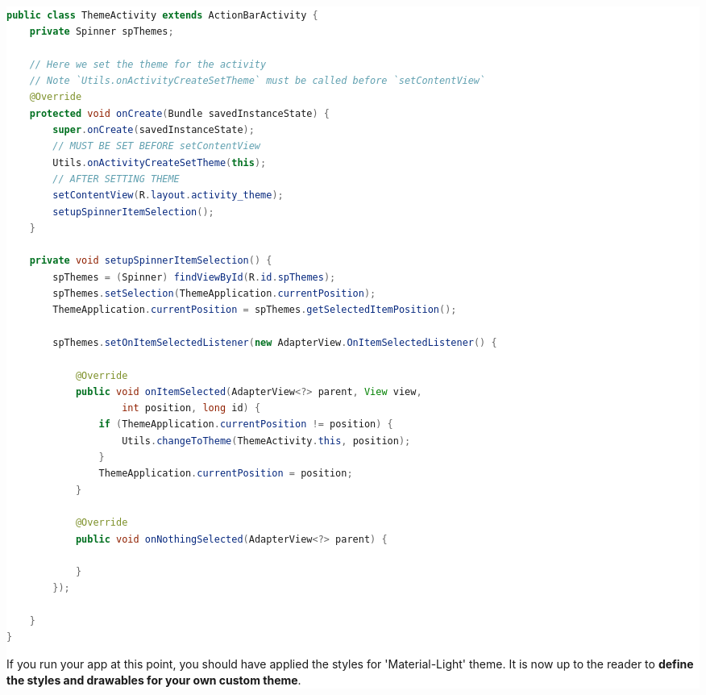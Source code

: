 ```java
public class ThemeActivity extends ActionBarActivity {
	private Spinner spThemes;
        
	// Here we set the theme for the activity
	// Note `Utils.onActivityCreateSetTheme` must be called before `setContentView`
	@Override
	protected void onCreate(Bundle savedInstanceState) {
		super.onCreate(savedInstanceState);
		// MUST BE SET BEFORE setContentView
		Utils.onActivityCreateSetTheme(this);
		// AFTER SETTING THEME
		setContentView(R.layout.activity_theme);
		setupSpinnerItemSelection();
	}

	private void setupSpinnerItemSelection() {
		spThemes = (Spinner) findViewById(R.id.spThemes);
		spThemes.setSelection(ThemeApplication.currentPosition);
		ThemeApplication.currentPosition = spThemes.getSelectedItemPosition();

		spThemes.setOnItemSelectedListener(new AdapterView.OnItemSelectedListener() {

			@Override
			public void onItemSelected(AdapterView<?> parent, View view,
					int position, long id) {
				if (ThemeApplication.currentPosition != position) {
					Utils.changeToTheme(ThemeActivity.this, position);
				}
				ThemeApplication.currentPosition = position;
			}

			@Override
			public void onNothingSelected(AdapterView<?> parent) {

			}
		});

	}
}
```


If you run your app at this point, you should have applied the styles for 'Material-Light' theme. It is now up to the reader to **define the styles and drawables for your own custom theme**.